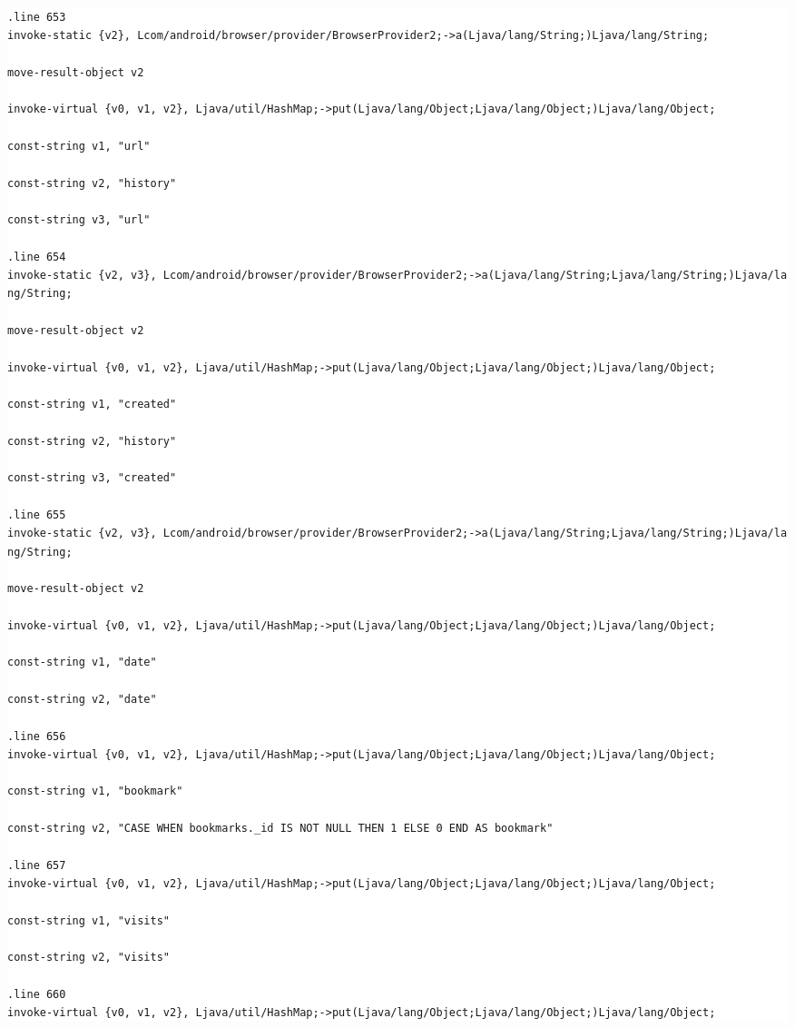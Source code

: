     .line 653
    invoke-static {v2}, Lcom/android/browser/provider/BrowserProvider2;->a(Ljava/lang/String;)Ljava/lang/String;

    move-result-object v2

    invoke-virtual {v0, v1, v2}, Ljava/util/HashMap;->put(Ljava/lang/Object;Ljava/lang/Object;)Ljava/lang/Object;

    const-string v1, "url"

    const-string v2, "history"

    const-string v3, "url"

    .line 654
    invoke-static {v2, v3}, Lcom/android/browser/provider/BrowserProvider2;->a(Ljava/lang/String;Ljava/lang/String;)Ljava/lang/String;

    move-result-object v2

    invoke-virtual {v0, v1, v2}, Ljava/util/HashMap;->put(Ljava/lang/Object;Ljava/lang/Object;)Ljava/lang/Object;

    const-string v1, "created"

    const-string v2, "history"

    const-string v3, "created"

    .line 655
    invoke-static {v2, v3}, Lcom/android/browser/provider/BrowserProvider2;->a(Ljava/lang/String;Ljava/lang/String;)Ljava/lang/String;

    move-result-object v2

    invoke-virtual {v0, v1, v2}, Ljava/util/HashMap;->put(Ljava/lang/Object;Ljava/lang/Object;)Ljava/lang/Object;

    const-string v1, "date"

    const-string v2, "date"

    .line 656
    invoke-virtual {v0, v1, v2}, Ljava/util/HashMap;->put(Ljava/lang/Object;Ljava/lang/Object;)Ljava/lang/Object;

    const-string v1, "bookmark"

    const-string v2, "CASE WHEN bookmarks._id IS NOT NULL THEN 1 ELSE 0 END AS bookmark"

    .line 657
    invoke-virtual {v0, v1, v2}, Ljava/util/HashMap;->put(Ljava/lang/Object;Ljava/lang/Object;)Ljava/lang/Object;

    const-string v1, "visits"

    const-string v2, "visits"

    .line 660
    invoke-virtual {v0, v1, v2}, Ljava/util/HashMap;->put(Ljava/lang/Object;Ljava/lang/Object;)Ljava/lang/Object;
